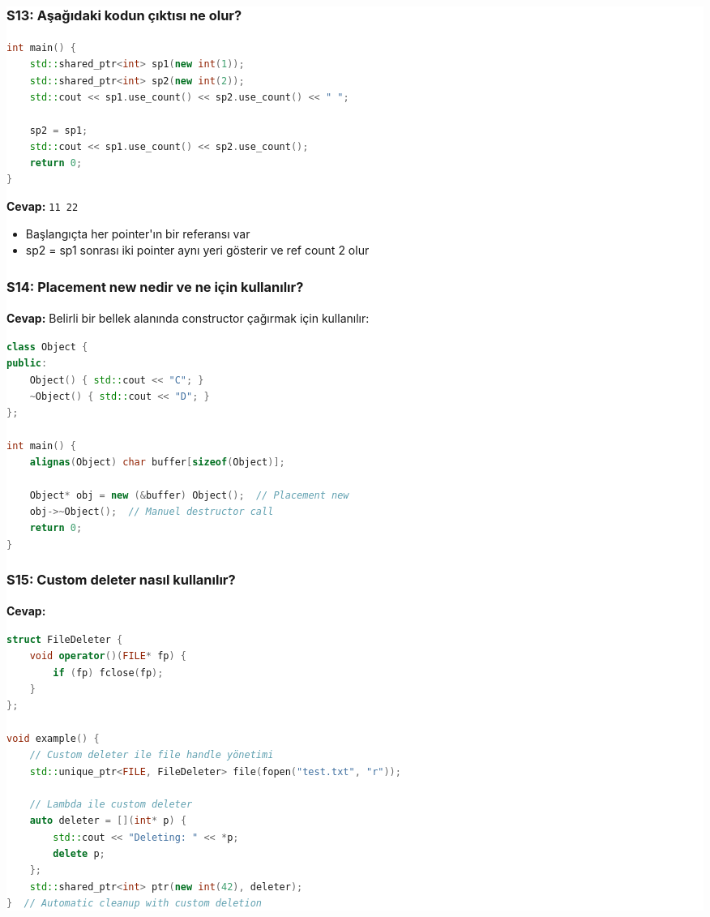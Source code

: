### S13: Aşağıdaki kodun çıktısı ne olur?
```cpp
int main() {
    std::shared_ptr<int> sp1(new int(1));
    std::shared_ptr<int> sp2(new int(2));
    std::cout << sp1.use_count() << sp2.use_count() << " ";
    
    sp2 = sp1;
    std::cout << sp1.use_count() << sp2.use_count();
    return 0;
}
```
**Cevap:** `11 22`
- Başlangıçta her pointer'ın bir referansı var
- sp2 = sp1 sonrası iki pointer aynı yeri gösterir ve ref count 2 olur

### S14: Placement new nedir ve ne için kullanılır?
**Cevap:** Belirli bir bellek alanında constructor çağırmak için kullanılır:
```cpp
class Object {
public:
    Object() { std::cout << "C"; }
    ~Object() { std::cout << "D"; }
};

int main() {
    alignas(Object) char buffer[sizeof(Object)];
    
    Object* obj = new (&buffer) Object();  // Placement new
    obj->~Object();  // Manuel destructor call
    return 0;
}
```

### S15: Custom deleter nasıl kullanılır?
**Cevap:**
```cpp
struct FileDeleter {
    void operator()(FILE* fp) {
        if (fp) fclose(fp);
    }
};

void example() {
    // Custom deleter ile file handle yönetimi
    std::unique_ptr<FILE, FileDeleter> file(fopen("test.txt", "r"));
    
    // Lambda ile custom deleter
    auto deleter = [](int* p) {
        std::cout << "Deleting: " << *p;
        delete p;
    };
    std::shared_ptr<int> ptr(new int(42), deleter);
}  // Automatic cleanup with custom deletion
```